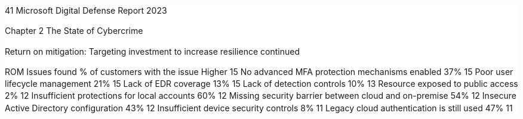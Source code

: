  
 
 
 
 
 
 
 
 
 
 
 
 
 
 
 
 
 
41 
 Microsoft Digital Defense Report 2023
 
Chapter 2 The State of Cybercrime 
 
 
 
 
 
 
 
 
 
 
 
 
 
 
Return on mitigation: Targeting investment to increase resilience continued 
 
 
 
 
 
 
 
 
 
 
 
 
ROM 
Issues found 
% of customers with the issue 
Higher 
15 
No advanced MFA protection mechanisms enabled 
37% 
15 
Poor user lifecycle management 
21% 
15 
Lack of EDR coverage 
13% 
15 
Lack of detection controls 
10% 
13 
Resource exposed to public access 
2% 
12 
Insufficient protections for local accounts 
60% 
12 
Missing security barrier between cloud and on\-premise 
54% 
12 
Insecure Active Directory configuration 
43% 
12 
Insufficient device security controls 
8% 
11 
Legacy cloud authentication is still used 
47% 
11 
